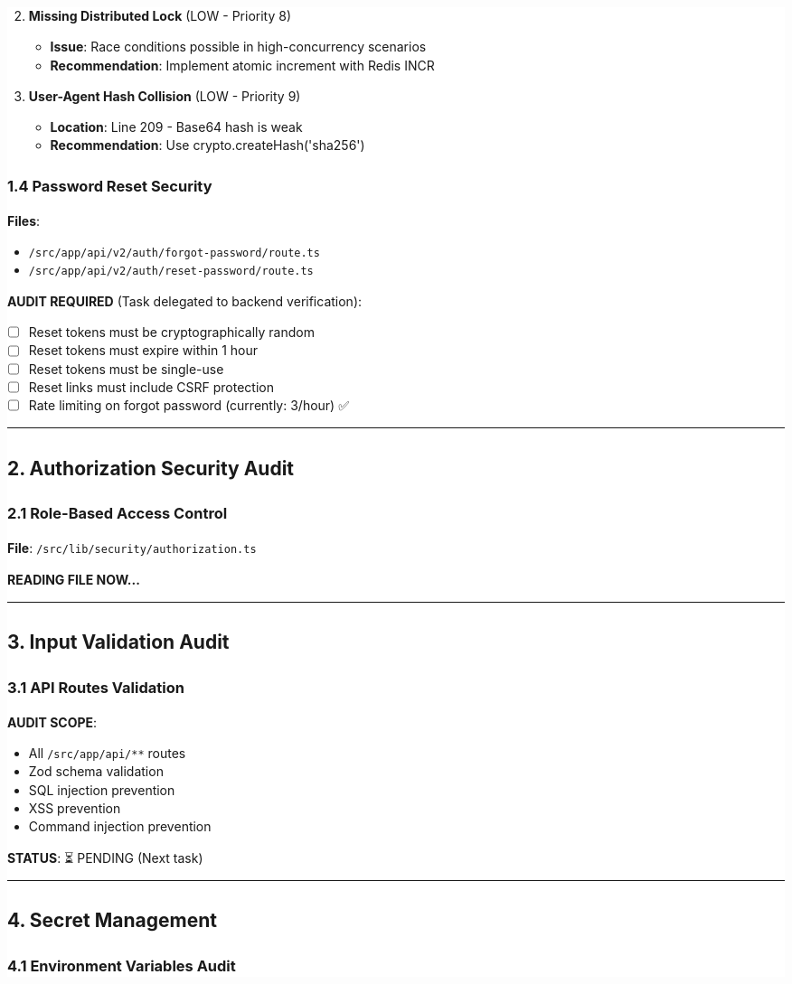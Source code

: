 2. **Missing Distributed Lock** (LOW - Priority 8)
   - **Issue**: Race conditions possible in high-concurrency scenarios
   - **Recommendation**: Implement atomic increment with Redis INCR

3. **User-Agent Hash Collision** (LOW - Priority 9)
   - **Location**: Line 209 - Base64 hash is weak
   - **Recommendation**: Use crypto.createHash('sha256')

### 1.4 Password Reset Security

**Files**:
- `/src/app/api/v2/auth/forgot-password/route.ts`
- `/src/app/api/v2/auth/reset-password/route.ts`

**AUDIT REQUIRED** (Task delegated to backend verification):
- [ ] Reset tokens must be cryptographically random
- [ ] Reset tokens must expire within 1 hour
- [ ] Reset tokens must be single-use
- [ ] Reset links must include CSRF protection
- [ ] Rate limiting on forgot password (currently: 3/hour) ✅

---

## 2. Authorization Security Audit

### 2.1 Role-Based Access Control

**File**: `/src/lib/security/authorization.ts`

**READING FILE NOW...**

---

## 3. Input Validation Audit

### 3.1 API Routes Validation

**AUDIT SCOPE**:
- All `/src/app/api/**` routes
- Zod schema validation
- SQL injection prevention
- XSS prevention
- Command injection prevention

**STATUS**: ⏳ PENDING (Next task)

---

## 4. Secret Management

### 4.1 Environment Variables Audit
